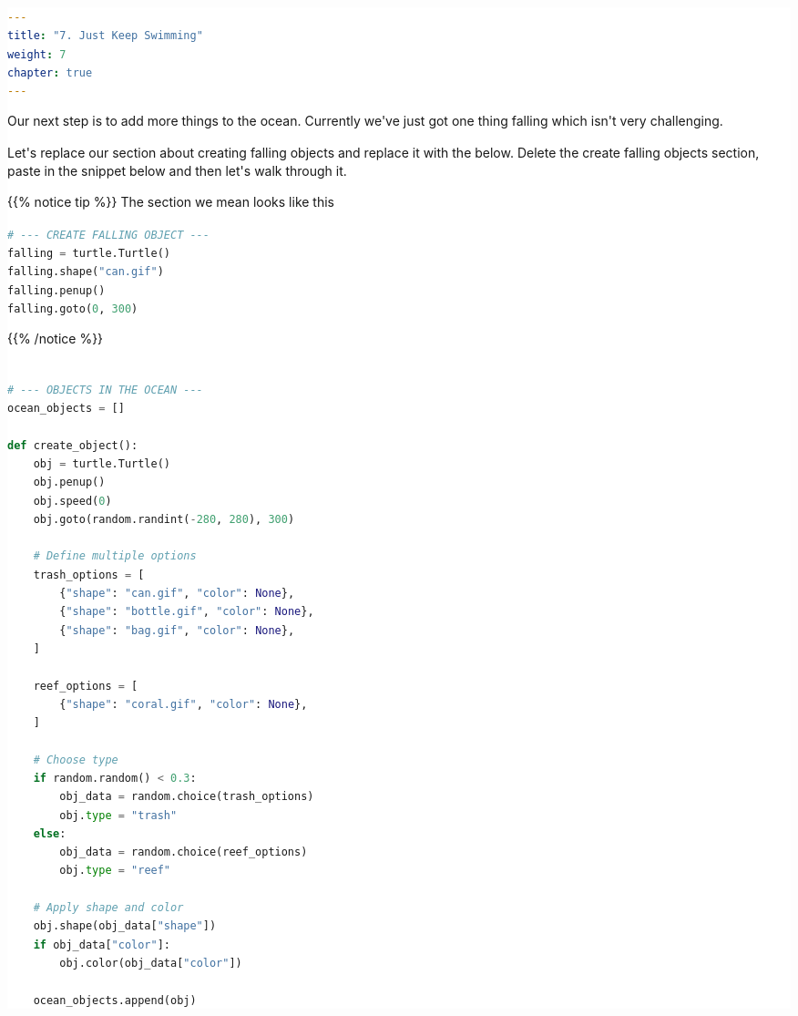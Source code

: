 ```yaml
---
title: "7. Just Keep Swimming"
weight: 7
chapter: true
---
```


Our next step is to add more things to the ocean. Currently we've just got one thing falling which isn't very challenging.

Let's replace our section about creating falling objects and replace it with the below. Delete the create falling objects section, paste in the snippet below and then let's walk through it.

{{% notice tip %}}
The section we mean looks like this 
```python
# --- CREATE FALLING OBJECT ---
falling = turtle.Turtle()
falling.shape("can.gif")
falling.penup()
falling.goto(0, 300)
```
{{% /notice %}}

``` python

# --- OBJECTS IN THE OCEAN ---
ocean_objects = []

def create_object():
    obj = turtle.Turtle()
    obj.penup()
    obj.speed(0)
    obj.goto(random.randint(-280, 280), 300)

    # Define multiple options
    trash_options = [
        {"shape": "can.gif", "color": None},
        {"shape": "bottle.gif", "color": None},
        {"shape": "bag.gif", "color": None},
    ]

    reef_options = [
        {"shape": "coral.gif", "color": None},
    ]

    # Choose type
    if random.random() < 0.3:
        obj_data = random.choice(trash_options)
        obj.type = "trash"
    else:
        obj_data = random.choice(reef_options)
        obj.type = "reef"

    # Apply shape and color
    obj.shape(obj_data["shape"])
    if obj_data["color"]:
        obj.color(obj_data["color"])

    ocean_objects.append(obj)

```
